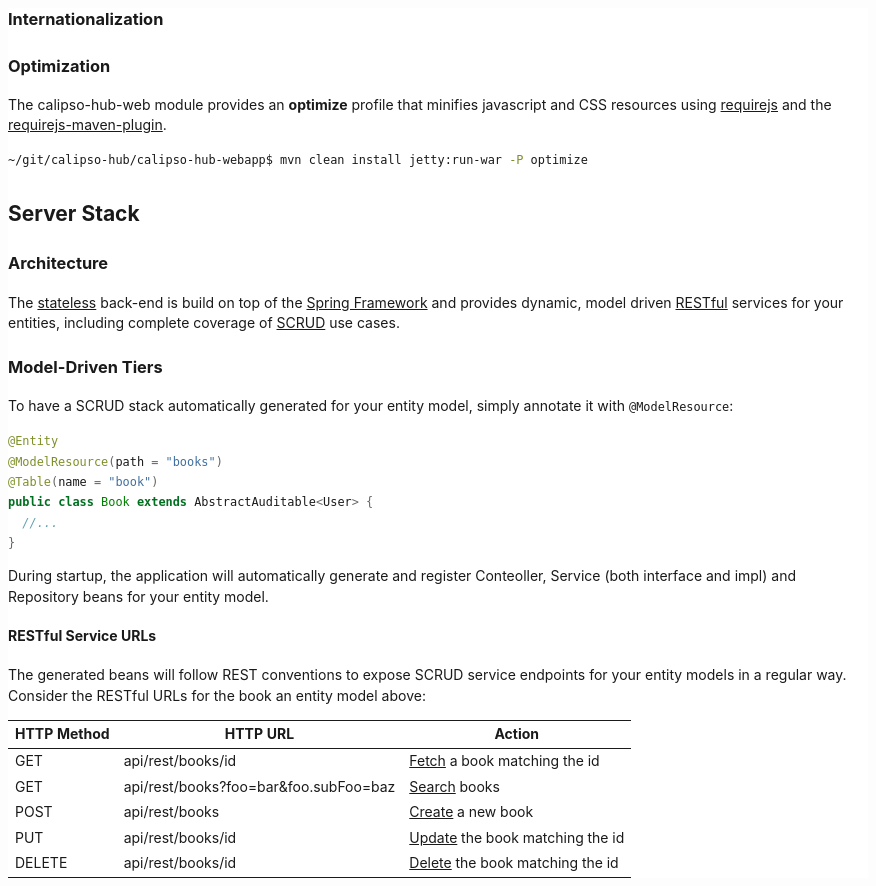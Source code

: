 ### Internationalization

### Optimization

The calipso-hub-web module provides an __optimize__ profile that minifies javascript and CSS resources using [requirejs](http://requirejs.org/) and the [requirejs-maven-plugin](https://github.com/bringking/requirejs-maven-plugin).

```bash
~/git/calipso-hub/calipso-hub-webapp$ mvn clean install jetty:run-war -P optimize
```

## Server Stack

### Architecture

The [stateless](https://en.wikipedia.org/wiki/Stateless_protocol) back-end is build on top of the [Spring Framework](https://projects.spring.io/spring-framework/) and provides dynamic, model driven [RESTful](https://en.wikipedia.org/wiki/Representational_state_transfer) services for your entities, including complete coverage of [SCRUD](https://en.wikipedia.org/wiki/Create,_read,_update_and_delete) use cases.

### Model-Driven Tiers

To have a SCRUD stack automatically generated for your entity model, simply annotate it with `@ModelResource`:


```java
@Entity
@ModelResource(path = "books")
@Table(name = "book")
public class Book extends AbstractAuditable<User> {
  //...
}
```

 During startup, the application will automatically generate and register Conteoller, Service (both interface and impl) and Repository beans for your entity model.


#### RESTful Service URLs

The generated beans will follow REST conventions to expose SCRUD service endpoints
 for your entity models in a regular way. Consider the RESTful URLs for the book an entity model above:

 HTTP Method   | HTTP URL | Action
 ------------- | ---------|--------------
 GET           | api/rest/books/id | [Fetch](#fetch) a book matching the id
 GET           | api/rest/books?foo=bar&foo.subFoo=baz | [Search](#search) books
 POST          | api/rest/books | [Create](#create) a new book
 PUT           | api/rest/books/id | [Update](#update) the book matching the id
 DELETE        | api/rest/books/id | [Delete](#delete) the book matching the id
